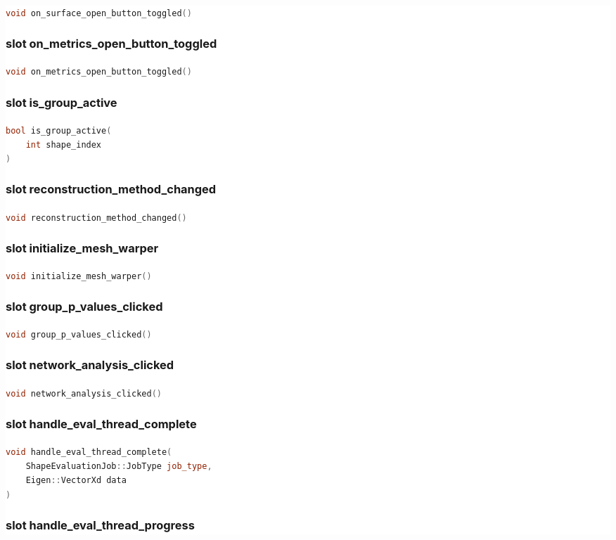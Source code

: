 ```cpp
void on_surface_open_button_toggled()
```


### slot on_metrics_open_button_toggled

```cpp
void on_metrics_open_button_toggled()
```


### slot is_group_active

```cpp
bool is_group_active(
    int shape_index
)
```


### slot reconstruction_method_changed

```cpp
void reconstruction_method_changed()
```


### slot initialize_mesh_warper

```cpp
void initialize_mesh_warper()
```


### slot group_p_values_clicked

```cpp
void group_p_values_clicked()
```


### slot network_analysis_clicked

```cpp
void network_analysis_clicked()
```


### slot handle_eval_thread_complete

```cpp
void handle_eval_thread_complete(
    ShapeEvaluationJob::JobType job_type,
    Eigen::VectorXd data
)
```


### slot handle_eval_thread_progress
